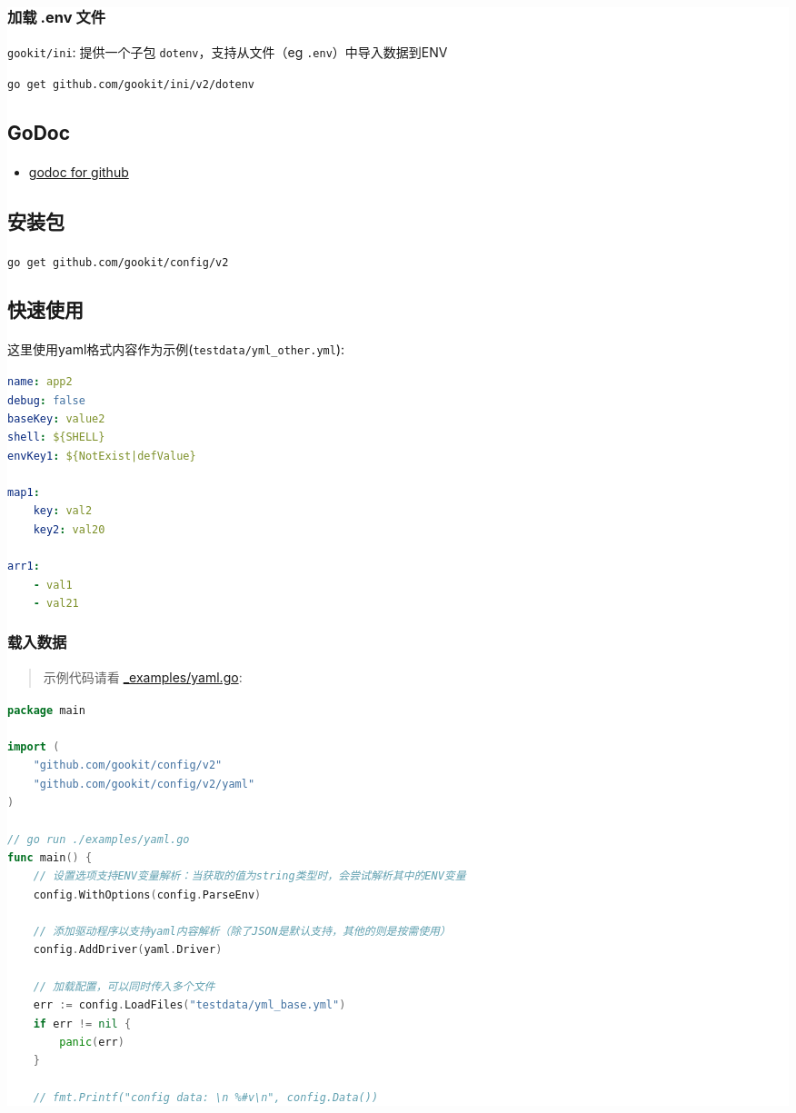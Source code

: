 ### 加载 .env 文件

`gookit/ini`: 提供一个子包 `dotenv`，支持从文件（eg `.env`）中导入数据到ENV

```shell
go get github.com/gookit/ini/v2/dotenv
```

## GoDoc

- [godoc for github](https://godoc.org/github.com/gookit/config)

## 安装包

```bash
go get github.com/gookit/config/v2
```

## 快速使用

这里使用yaml格式内容作为示例(`testdata/yml_other.yml`):

```yaml
name: app2
debug: false
baseKey: value2
shell: ${SHELL}
envKey1: ${NotExist|defValue}

map1:
    key: val2
    key2: val20

arr1:
    - val1
    - val21
```

### 载入数据

> 示例代码请看 [_examples/yaml.go](_examples/yaml.go):

```go
package main

import (
    "github.com/gookit/config/v2"
    "github.com/gookit/config/v2/yaml"
)

// go run ./examples/yaml.go
func main() {
	// 设置选项支持ENV变量解析：当获取的值为string类型时，会尝试解析其中的ENV变量
	config.WithOptions(config.ParseEnv)

	// 添加驱动程序以支持yaml内容解析（除了JSON是默认支持，其他的则是按需使用）
	config.AddDriver(yaml.Driver)

	// 加载配置，可以同时传入多个文件
	err := config.LoadFiles("testdata/yml_base.yml")
	if err != nil {
		panic(err)
	}

	// fmt.Printf("config data: \n %#v\n", config.Data())

```
